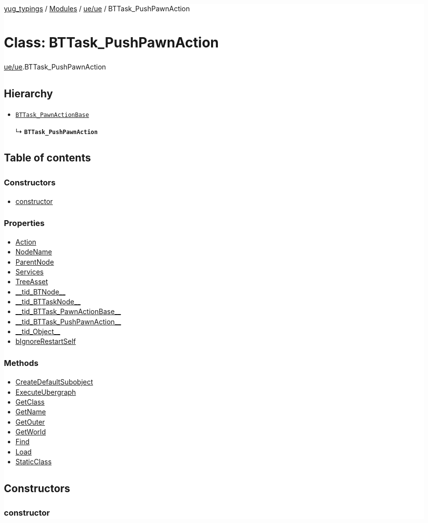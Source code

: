 [yug_typings](../README.md) / [Modules](../modules.md) / [ue/ue](../modules/ue_ue.md) / BTTask\_PushPawnAction

# Class: BTTask\_PushPawnAction

[ue/ue](../modules/ue_ue.md).BTTask_PushPawnAction

## Hierarchy

- [`BTTask_PawnActionBase`](ue_ue.BTTask_PawnActionBase.md)

  ↳ **`BTTask_PushPawnAction`**

## Table of contents

### Constructors

- [constructor](ue_ue.BTTask_PushPawnAction.md#constructor)

### Properties

- [Action](ue_ue.BTTask_PushPawnAction.md#action)
- [NodeName](ue_ue.BTTask_PushPawnAction.md#nodename)
- [ParentNode](ue_ue.BTTask_PushPawnAction.md#parentnode)
- [Services](ue_ue.BTTask_PushPawnAction.md#services)
- [TreeAsset](ue_ue.BTTask_PushPawnAction.md#treeasset)
- [\_\_tid\_BTNode\_\_](ue_ue.BTTask_PushPawnAction.md#__tid_btnode__)
- [\_\_tid\_BTTaskNode\_\_](ue_ue.BTTask_PushPawnAction.md#__tid_bttasknode__)
- [\_\_tid\_BTTask\_PawnActionBase\_\_](ue_ue.BTTask_PushPawnAction.md#__tid_bttask_pawnactionbase__)
- [\_\_tid\_BTTask\_PushPawnAction\_\_](ue_ue.BTTask_PushPawnAction.md#__tid_bttask_pushpawnaction__)
- [\_\_tid\_Object\_\_](ue_ue.BTTask_PushPawnAction.md#__tid_object__)
- [bIgnoreRestartSelf](ue_ue.BTTask_PushPawnAction.md#bignorerestartself)

### Methods

- [CreateDefaultSubobject](ue_ue.BTTask_PushPawnAction.md#createdefaultsubobject)
- [ExecuteUbergraph](ue_ue.BTTask_PushPawnAction.md#executeubergraph)
- [GetClass](ue_ue.BTTask_PushPawnAction.md#getclass)
- [GetName](ue_ue.BTTask_PushPawnAction.md#getname)
- [GetOuter](ue_ue.BTTask_PushPawnAction.md#getouter)
- [GetWorld](ue_ue.BTTask_PushPawnAction.md#getworld)
- [Find](ue_ue.BTTask_PushPawnAction.md#find)
- [Load](ue_ue.BTTask_PushPawnAction.md#load)
- [StaticClass](ue_ue.BTTask_PushPawnAction.md#staticclass)

## Constructors

### constructor
